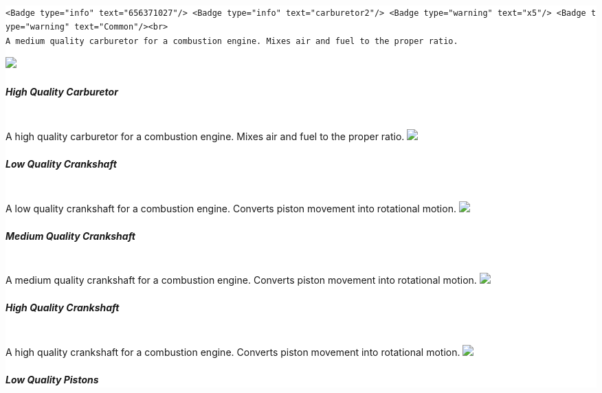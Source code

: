 	<Badge type="info" text="656371027"/> <Badge type="info" text="carburetor2"/> <Badge type="warning" text="x5"/> <Badge type="warning" text="Common"/><br>
	A medium quality carburetor for a combustion engine. Mixes air and fuel to the proper ratio.
</td>
</tr>
	<tr >
		<td style="width:15%;">
			<img src="https://carbonmod.gg/assets/media/items/carburetor3.png">
			</td>
		<td>
	<h5 id="carburetor3"><a href="#carburetor3"><Badge type="tip" text="#"/></a> High Quality Carburetor </h5> 
	<Badge type="info" text="656371026"/> <Badge type="info" text="carburetor3"/> <Badge type="warning" text="x5"/> <Badge type="warning" text="Common"/><br>
	A high quality carburetor for a combustion engine. Mixes air and fuel to the proper ratio.
</td>
</tr>
	<tr >
		<td style="width:15%;">
			<img src="https://carbonmod.gg/assets/media/items/crankshaft1.png">
			</td>
		<td>
	<h5 id="crankshaft1"><a href="#crankshaft1"><Badge type="tip" text="#"/></a> Low Quality Crankshaft </h5> 
	<Badge type="info" text="1158340334"/> <Badge type="info" text="crankshaft1"/> <Badge type="warning" text="x5"/> <Badge type="warning" text="Common"/><br>
	A low quality crankshaft for a combustion engine. Converts piston movement into rotational motion.
</td>
</tr>
	<tr >
		<td style="width:15%;">
			<img src="https://carbonmod.gg/assets/media/items/crankshaft2.png">
			</td>
		<td>
	<h5 id="crankshaft2"><a href="#crankshaft2"><Badge type="tip" text="#"/></a> Medium Quality Crankshaft </h5> 
	<Badge type="info" text="1158340331"/> <Badge type="info" text="crankshaft2"/> <Badge type="warning" text="x5"/> <Badge type="warning" text="Common"/><br>
	A medium quality crankshaft for a combustion engine. Converts piston movement into rotational motion.
</td>
</tr>
	<tr >
		<td style="width:15%;">
			<img src="https://carbonmod.gg/assets/media/items/crankshaft3.png">
			</td>
		<td>
	<h5 id="crankshaft3"><a href="#crankshaft3"><Badge type="tip" text="#"/></a> High Quality Crankshaft </h5> 
	<Badge type="info" text="1158340332"/> <Badge type="info" text="crankshaft3"/> <Badge type="warning" text="x5"/> <Badge type="warning" text="Common"/><br>
	A high quality crankshaft for a combustion engine. Converts piston movement into rotational motion.
</td>
</tr>
	<tr >
		<td style="width:15%;">
			<img src="https://carbonmod.gg/assets/media/items/piston1.png">
			</td>
		<td>
	<h5 id="piston1"><a href="#piston1"><Badge type="tip" text="#"/></a> Low Quality Pistons </h5> 